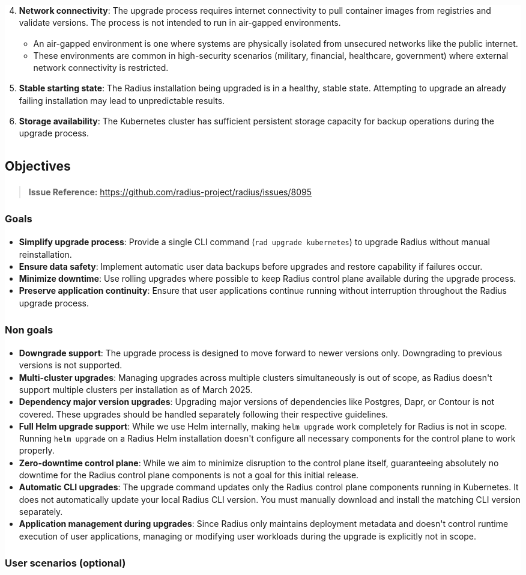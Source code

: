 4. **Network connectivity**: The upgrade process requires internet connectivity to pull container images from registries and validate versions. The process is not intended to run in air-gapped environments.

   - An air-gapped environment is one where systems are physically isolated from unsecured networks like the public internet.
   - These environments are common in high-security scenarios (military, financial, healthcare, government) where external network connectivity is restricted.

5. **Stable starting state**: The Radius installation being upgraded is in a healthy, stable state. Attempting to upgrade an already failing installation may lead to unpredictable results.

6. **Storage availability**: The Kubernetes cluster has sufficient persistent storage capacity for backup operations during the upgrade process.

## Objectives

> **Issue Reference:** <https://github.com/radius-project/radius/issues/8095>

### Goals

- **Simplify upgrade process**: Provide a single CLI command (`rad upgrade kubernetes`) to upgrade Radius without manual reinstallation.
- **Ensure data safety**: Implement automatic user data backups before upgrades and restore capability if failures occur.
- **Minimize downtime**: Use rolling upgrades where possible to keep Radius control plane available during the upgrade process.
- **Preserve application continuity**: Ensure that user applications continue running without interruption throughout the Radius upgrade process.

### Non goals

- **Downgrade support**: The upgrade process is designed to move forward to newer versions only. Downgrading to previous versions is not supported.
- **Multi-cluster upgrades**: Managing upgrades across multiple clusters simultaneously is out of scope, as Radius doesn't support multiple clusters per installation as of March 2025.
- **Dependency major version upgrades**: Upgrading major versions of dependencies like Postgres, Dapr, or Contour is not covered. These upgrades should be handled separately following their respective guidelines.
- **Full Helm upgrade support**: While we use Helm internally, making `helm upgrade` work completely for Radius is not in scope. Running `helm upgrade` on a Radius Helm installation doesn't configure all necessary components for the control plane to work properly.
- **Zero-downtime control plane**: While we aim to minimize disruption to the control plane itself, guaranteeing absolutely no downtime for the Radius control plane components is not a goal for this initial release.
- **Automatic CLI upgrades**: The upgrade command updates only the Radius control plane components running in Kubernetes. It does not automatically update your local Radius CLI version. You must manually download and install the matching CLI version separately.
- **Application management during upgrades**: Since Radius only maintains deployment metadata and doesn't control runtime execution of user applications, managing or modifying user workloads during the upgrade is explicitly not in scope.

### User scenarios (optional)
